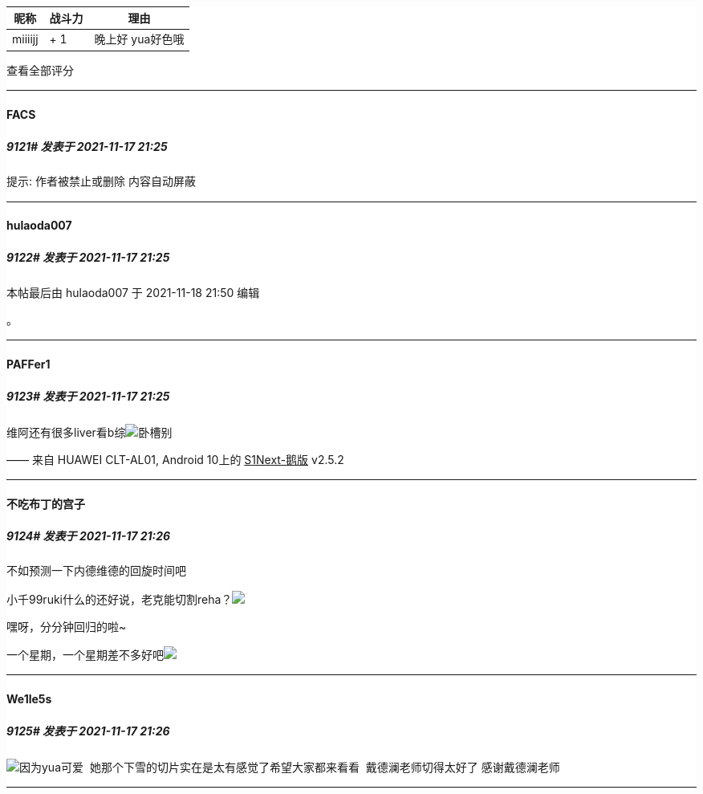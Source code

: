 |昵称|战斗力|理由|
|----|---|---|
| miiiijj| + 1|晚上好 yua好色哦|

查看全部评分


*****

####  FACS  
##### 9121#       发表于 2021-11-17 21:25

提示: 作者被禁止或删除 内容自动屏蔽

*****

####  hulaoda007  
##### 9122#       发表于 2021-11-17 21:25

 本帖最后由 hulaoda007 于 2021-11-18 21:50 编辑 

。

*****

####  PAFFer1  
##### 9123#       发表于 2021-11-17 21:25

维阿还有很多liver看b综<img src="https://static.saraba1st.com/image/smiley/face2017/234.gif" referrerpolicy="no-referrer">卧槽别

—— 来自 HUAWEI CLT-AL01, Android 10上的 [S1Next-鹅版](https://github.com/ykrank/S1-Next/releases) v2.5.2

*****

####  不吃布丁的宫子  
##### 9124#       发表于 2021-11-17 21:26

不如预测一下内德维德的回旋时间吧

小千99ruki什么的还好说，老克能切割reha？<img src="https://static.saraba1st.com/image/smiley/face2017/049.png" referrerpolicy="no-referrer">

嘿呀，分分钟回归的啦~

一个星期，一个星期差不多好吧<img src="https://static.saraba1st.com/image/smiley/face2017/067.png" referrerpolicy="no-referrer">

*****

####  We1le5s  
##### 9125#       发表于 2021-11-17 21:26

<img src="https://static.saraba1st.com/image/smiley/face2017/072.png" referrerpolicy="no-referrer">因为yua可爱  她那个下雪的切片实在是太有感觉了希望大家都来看看  戴德澜老师切得太好了 感谢戴德澜老师

*****
